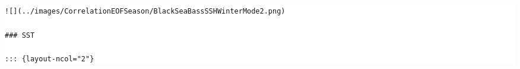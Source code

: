     ![](../images/CorrelationEOFSeason/BlackSeaBassSSHWinterMode2.png)

    ### SST

    ::: {layout-ncol="2"}
